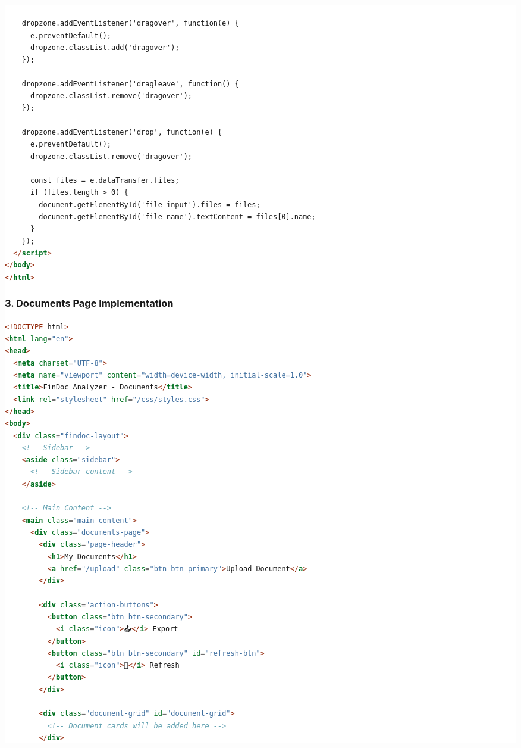 ```html
    
    dropzone.addEventListener('dragover', function(e) {
      e.preventDefault();
      dropzone.classList.add('dragover');
    });
    
    dropzone.addEventListener('dragleave', function() {
      dropzone.classList.remove('dragover');
    });
    
    dropzone.addEventListener('drop', function(e) {
      e.preventDefault();
      dropzone.classList.remove('dragover');
      
      const files = e.dataTransfer.files;
      if (files.length > 0) {
        document.getElementById('file-input').files = files;
        document.getElementById('file-name').textContent = files[0].name;
      }
    });
  </script>
</body>
</html>
```

### 3. Documents Page Implementation

```html
<!DOCTYPE html>
<html lang="en">
<head>
  <meta charset="UTF-8">
  <meta name="viewport" content="width=device-width, initial-scale=1.0">
  <title>FinDoc Analyzer - Documents</title>
  <link rel="stylesheet" href="/css/styles.css">
</head>
<body>
  <div class="findoc-layout">
    <!-- Sidebar -->
    <aside class="sidebar">
      <!-- Sidebar content -->
    </aside>
    
    <!-- Main Content -->
    <main class="main-content">
      <div class="documents-page">
        <div class="page-header">
          <h1>My Documents</h1>
          <a href="/upload" class="btn btn-primary">Upload Document</a>
        </div>
        
        <div class="action-buttons">
          <button class="btn btn-secondary">
            <i class="icon">📤</i> Export
          </button>
          <button class="btn btn-secondary" id="refresh-btn">
            <i class="icon">🔄</i> Refresh
          </button>
        </div>
        
        <div class="document-grid" id="document-grid">
          <!-- Document cards will be added here -->
        </div>
```